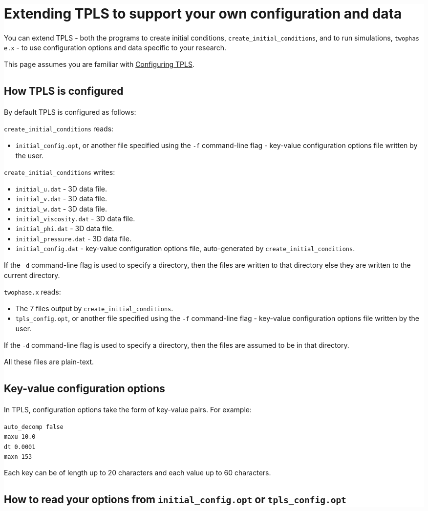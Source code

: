 
Extending TPLS to support your own configuration and data
=========================================================

You can extend TPLS - both the programs to create initial conditions, `create_initial_conditions`, and to run simulations, `twophase.x` - to use configuration options and data specific to your research.

This page assumes you are familiar with [Configuring TPLS](./ConfiguringTpls.md).

How TPLS is configured
----------------------

By default TPLS is configured as follows:

`create_initial_conditions` reads:

* `initial_config.opt`, or another file specified using the `-f` command-line flag - key-value configuration options file written by the user.

`create_initial_conditions` writes:

* `initial_u.dat` - 3D data file.
* `initial_v.dat` - 3D data file.
* `initial_w.dat` - 3D data file.
* `initial_viscosity.dat` - 3D data file.
* `initial_phi.dat` - 3D data file.
* `initial_pressure.dat` - 3D data file.
* `initial_config.dat` - key-value configuration options file, auto-generated by `create_initial_conditions`.

If the `-d` command-line flag is used to specify a directory, then the files are written to that directory else they are written to the current directory.

`twophase.x` reads:

* The 7 files output by `create_initial_conditions`.
* `tpls_config.opt`, or another file specified using the `-f` command-line flag - key-value configuration options file written by the user.

If the `-d` command-line flag is used to specify a directory, then the files are assumed to be in that directory.

All these files are plain-text.

Key-value configuration options
-------------------------------

In TPLS, configuration options take the form of key-value pairs. For example:

    auto_decomp false
    maxu 10.0
    dt 0.0001
    maxn 153

Each key can be of length up to 20 characters and each value up to 60 characters.

How to read your options from `initial_config.opt` or `tpls_config.opt`
-----------------------------------------------------------------------
